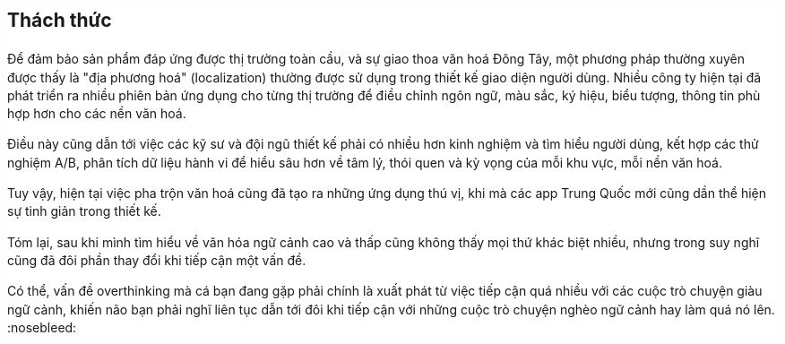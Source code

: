 ## Thách thức

Để đảm bảo sản phẩm đáp ứng được thị trường toàn cầu, và sự giao thoa văn hoá Đông Tây, một phương pháp thường xuyên được thấy là "địa phương hoá" (localization) thường được sử dụng trong thiết kế giao diện người dùng. Nhiều công ty hiện tại đã phát triển ra nhiều phiên bản ứng dụng cho từng thị trường để điều chỉnh ngôn ngữ, màu sắc, ký hiệu, biểu tượng, thông tin phù hợp hơn cho các nền văn hoá.

Điều này cũng dẫn tới việc các kỹ sư và đội ngũ thiết kế phải có nhiều hơn kinh nghiệm và tìm hiểu người dùng, kết hợp các thử nghiệm A/B, phân tích dữ liệu hành vi để hiểu sâu hơn về tâm lý, thói quen và kỳ vọng của mỗi khu vực, mỗi nền văn hoá.

Tuy vậy, hiện tại việc pha trộn văn hoá cũng đã tạo ra những ứng dụng thú vị, khi mà các app Trung Quốc mới cũng dần thể hiện sự tinh giản trong thiết kế.

Tóm lại, sau khi mình tìm hiểu về văn hóa ngữ cảnh cao và thấp cũng không thấy mọi thứ khác biệt nhiều, nhưng trong suy nghĩ cũng đã đôi phần thay đổi khi tiếp cận một vấn đề.

Có thể, vấn đề overthinking mà cá bạn đang gặp phải chính là xuất phát từ việc tiếp cận quá nhiều với các cuộc trò chuyện giàu ngữ cảnh, khiến não bạn phải nghĩ liên tục dẫn tới đôi khi tiếp cận với những cuộc trò chuyện nghèo ngữ cảnh hay làm quá nó lên. :nosebleed:
